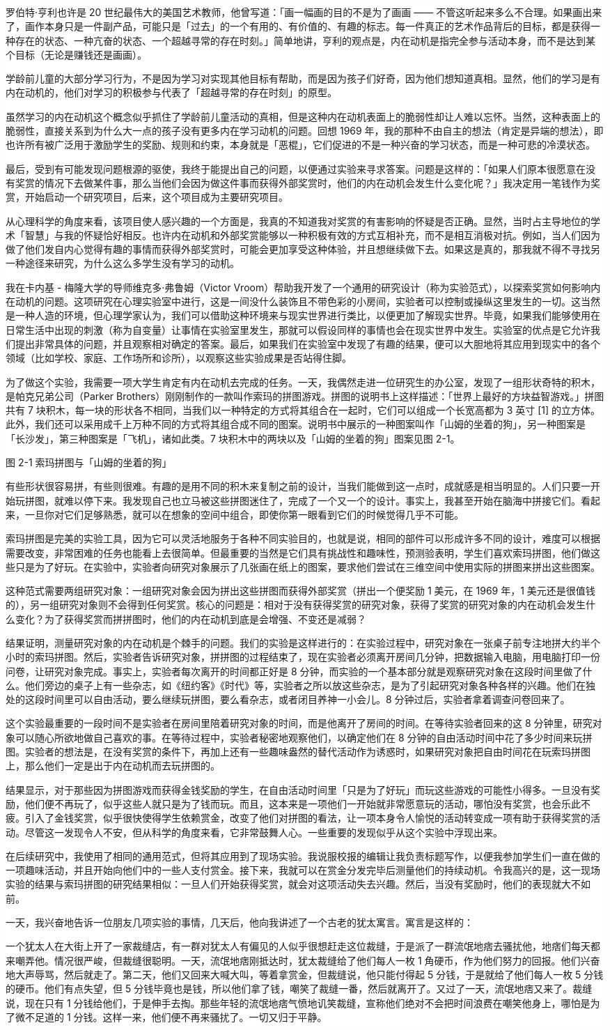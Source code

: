 罗伯特·亨利也许是 20 世纪最伟大的美国艺术教师，他曾写道：「画一幅画的目的不是为了画画 —— 不管这听起来多么不合理。如果画出来了，画作本身只是一件副产品，可能只是「过去」的一个有用的、有价值的、有趣的标志。每一件真正的艺术作品背后的目标，都是获得一种存在的状态、一种亢奋的状态、一个超越寻常的存在时刻。」简单地讲，亨利的观点是，内在动机是指完全参与活动本身，而不是达到某个目标（无论是赚钱还是画画）。

学龄前儿童的大部分学习行为，不是因为学习对实现其他目标有帮助，而是因为孩子们好奇，因为他们想知道真相。显然，他们的学习是有内在动机的，他们对学习的积极参与代表了「超越寻常的存在时刻」的原型。

虽然学习的内在动机这个概念似乎抓住了学龄前儿童活动的真相，但是这种内在动机表面上的脆弱性却让人难以忘怀。当然，这种表面上的脆弱性，直接关系到为什么大一点的孩子没有更多内在学习动机的问题。回想 1969 年，我的那种不由自主的想法（肯定是异端的想法），即也许所有被广泛用于激励学生的奖励、规则和约束，本身就是「恶棍」，它们促进的不是一种兴奋的学习状态，而是一种可悲的冷漠状态。

最后，受到有可能发现问题根源的驱使，我终于能提出自己的问题，以便通过实验来寻求答案。问题是这样的：「如果人们原本很愿意在没有奖赏的情况下去做某件事，那么当他们会因为做这件事而获得外部奖赏时，他们的内在动机会发生什么变化呢？」我决定用一笔钱作为奖赏，开始启动一个研究项目，后来，这个项目成为主要研究项目。

从心理科学的角度来看，该项目使人感兴趣的一个方面是，我真的不知道我对奖赏的有害影响的怀疑是否正确。显然，当时占主导地位的学术「智慧」与我的怀疑恰好相反。也许内在动机和外部奖赏能够以一种积极有效的方式互相补充，而不是相互消极对抗。例如，当人们因为做了他们发自内心觉得有趣的事情而获得外部奖赏时，可能会更加享受这种体验，并且想继续做下去。如果这是真的，那我就不得不寻找另一种途径来研究，为什么这么多学生没有学习的动机。

我在卡内基 - 梅隆大学的导师维克多·弗鲁姆（Victor Vroom）帮助我开发了一个通用的研究设计（称为实验范式），以探索奖赏如何影响内在动机的问题。这项研究在心理实验室中进行，这是一间没什么装饰且不带色彩的小房间，实验者可以控制或操纵这里发生的一切。这当然是一种人造的环境，但心理学家认为，我们可以借助这种环境来与现实世界进行类比，以便更加了解现实世界。毕竟，如果我们能够使用在日常生活中出现的刺激（称为自变量）让事情在实验室里发生，那就可以假设同样的事情也会在现实世界中发生。实验室的优点是它允许我们提出非常具体的问题，并且观察相对确定的答案。最后，如果我们在实验室中发现了有趣的结果，便可以大胆地将其应用到现实中的各个领域（比如学校、家庭、工作场所和诊所），以观察这些实验成果是否站得住脚。

为了做这个实验，我需要一项大学生肯定有内在动机去完成的任务。一天，我偶然走进一位研究生的办公室，发现了一组形状奇特的积木，是帕克兄弟公司（Parker Brothers）刚刚制作的一款叫作索玛的拼图游戏。拼图的说明书上这样描述：「世界上最好的方块益智游戏。」拼图共有 7 块积木，每一块的形状各不相同，当我们以一种特定的方式将其组合在一起时，它们可以组成一个长宽高都为 3 英寸 [1] 的立方体。此外，我们还可以采用成千上万种不同的方式将其组合成不同的图案。说明书中展示的一种图案叫作「山姆的坐着的狗」，另一种图案是「长沙发」，第三种图案是「飞机」，诸如此类。7 块积木中的两块以及「山姆的坐着的狗」图案见图 2-1。

图 2-1 索玛拼图与「山姆的坐着的狗」

有些形状很容易拼，有些则很难。有趣的是用不同的积木来复制之前的设计，当我们能做到这一点时，成就感是相当明显的。人们只要一开始玩拼图，就难以停下来。我发现自己也立马被这些拼图迷住了，完成了一个又一个的设计。事实上，我甚至开始在脑海中拼接它们。看起来，一旦你对它们足够熟悉，就可以在想象的空间中组合，即使你第一眼看到它们的时候觉得几乎不可能。

索玛拼图是完美的实验工具，因为它可以灵活地服务于各种不同实验目的，也就是说，相同的部件可以形成许多不同的设计，难度可以根据需要改变，非常困难的任务也能看上去很简单。但最重要的当然是它们具有挑战性和趣味性，预测验表明，学生们喜欢索玛拼图，他们做这些只是为了好玩。在实验中，实验者向研究对象展示了几张画在纸上的图案，要求他们尝试在三维空间中使用实际的拼图来拼出这些图案。

这种范式需要两组研究对象：一组研究对象会因为拼出这些拼图而获得外部奖赏（拼出一个便奖励 1 美元，在 1969 年，1 美元还是很值钱的），另一组研究对象则不会得到任何奖赏。核心的问题是：相对于没有获得奖赏的研究对象，获得了奖赏的研究对象的内在动机会发生什么变化？为了获得奖赏而拼拼图时，他们的内在动机到底是会增强、不变还是减弱？

结果证明，测量研究对象的内在动机是个棘手的问题。我们的实验是这样进行的：在实验过程中，研究对象在一张桌子前专注地拼大约半个小时的索玛拼图。然后，实验者告诉研究对象，拼拼图的过程结束了，现在实验者必须离开房间几分钟，把数据输入电脑，用电脑打印一份问卷，让研究对象完成。事实上，实验者每次离开的时间都正好是 8 分钟，而实验的一个基本部分就是观察研究对象在这段时间里做了什么。他们旁边的桌子上有一些杂志，如《纽约客》《时代》等，实验者之所以放这些杂志，是为了引起研究对象各种各样的兴趣。他们在独处的这段时间里可以自由活动，要么继续玩拼图，要么看杂志，或者闭目养神一小会儿。8 分钟过后，实验者拿着调查问卷回来了。

这个实验最重要的一段时间不是实验者在房间里陪着研究对象的时间，而是他离开了房间的时间。在等待实验者回来的这 8 分钟里，研究对象可以随心所欲地做自己喜欢的事。在等待过程中，实验者秘密地观察他们，以确定他们在 8 分钟的自由活动时间中花了多少时间来玩拼图。实验者的想法是，在没有奖赏的条件下，再加上还有一些趣味盎然的替代活动作为诱惑时，如果研究对象把自由时间花在玩索玛拼图上，那么他们一定是出于内在动机而去玩拼图的。

结果显示，对于那些因为拼图游戏而获得金钱奖励的学生，在自由活动时间里「只是为了好玩」而玩这些游戏的可能性小得多。一旦没有奖励，他们便不再玩了，似乎这些人就只是为了钱而玩。而且，这本来是一项他们一开始就非常愿意玩的活动，哪怕没有奖赏，也会乐此不疲。引入了金钱奖赏，似乎很快使得学生依赖赏金，改变了他们对拼图的看法，让一项本身令人愉悦的活动转变成一项有助于获得奖赏的活动。尽管这一发现令人不安，但从科学的角度来看，它非常鼓舞人心。一些重要的发现似乎从这个实验中浮现出来。

在后续研究中，我使用了相同的通用范式，但将其应用到了现场实验。我说服校报的编辑让我负责标题写作，以便我参加学生们一直在做的一项趣味活动，并且开始向他们中的一些人支付赏金。接下来，我就可以在赏金分发完毕后测量他们的持续动机。令我高兴的是，这一现场实验的结果与索玛拼图的研究结果相似：一旦人们开始获得奖赏，就会对这项活动失去兴趣。然后，当没有奖励时，他们的表现就大不如前。

一天，我兴奋地告诉一位朋友几项实验的事情，几天后，他向我讲述了一个古老的犹太寓言。寓言是这样的：

一个犹太人在大街上开了一家裁缝店，有一群对犹太人有偏见的人似乎很想赶走这位裁缝，于是派了一群流氓地痞去骚扰他，地痞们每天都来嘲弄他。情况很严峻，但裁缝很聪明。一天，流氓地痞刚抵达时，犹太裁缝给了他们每人一枚 1 角硬币，作为他们努力的回报。他们兴奋地大声辱骂，然后就走了。第二天，他们又回来大喊大叫，等着拿赏金，但裁缝说，他只能付得起 5 分钱，于是就给了他们每人一枚 5 分钱的硬币。他们有点失望，但 5 分钱毕竟也是钱，所以他们拿了钱，嘲笑了裁缝一番，然后就离开了。又过了一天，流氓地痞又来了。裁缝说，现在只有 1 分钱给他们，于是伸手去掏。那些年轻的流氓地痞气愤地讥笑裁缝，宣称他们绝对不会把时间浪费在嘲笑他身上，哪怕是为了微不足道的 1 分钱。这样一来，他们便不再来骚扰了。一切又归于平静。
